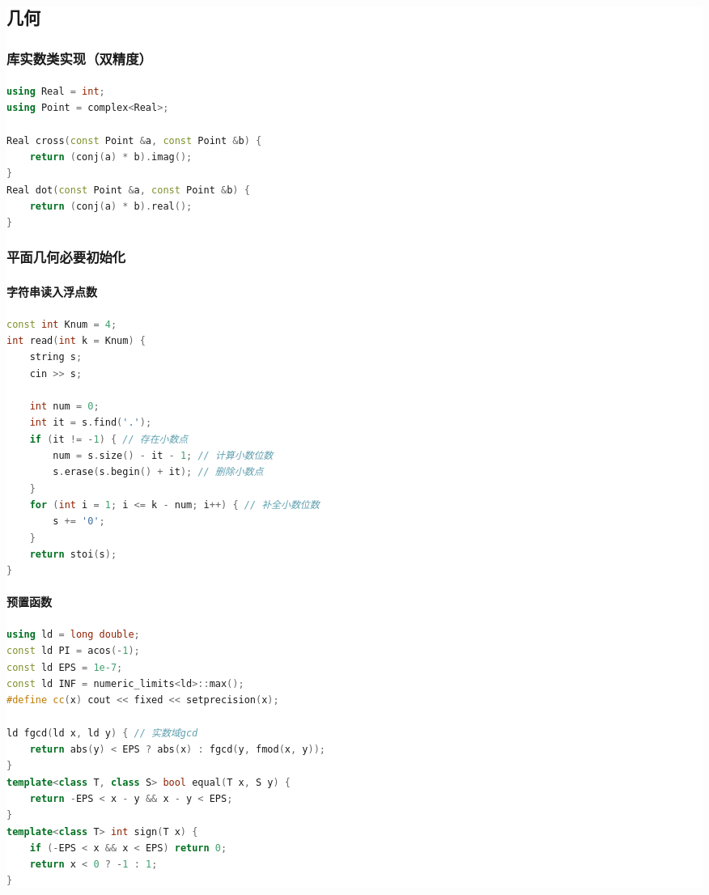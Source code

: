 ## 几何

### 库实数类实现（双精度）

```c++
using Real = int;
using Point = complex<Real>;
 
Real cross(const Point &a, const Point &b) {
    return (conj(a) * b).imag();
} 
Real dot(const Point &a, const Point &b) {
    return (conj(a) * b).real();
}
```

### 平面几何必要初始化

#### 字符串读入浮点数

```c++
const int Knum = 4;
int read(int k = Knum) {
    string s;
    cin >> s;
    
    int num = 0;
    int it = s.find('.');
    if (it != -1) { // 存在小数点
        num = s.size() - it - 1; // 计算小数位数
        s.erase(s.begin() + it); // 删除小数点
    }
    for (int i = 1; i <= k - num; i++) { // 补全小数位数
        s += '0';
    }
    return stoi(s); 
}
```

#### 预置函数

```c++
using ld = long double;
const ld PI = acos(-1);
const ld EPS = 1e-7;
const ld INF = numeric_limits<ld>::max();
#define cc(x) cout << fixed << setprecision(x);

ld fgcd(ld x, ld y) { // 实数域gcd
    return abs(y) < EPS ? abs(x) : fgcd(y, fmod(x, y));
}
template<class T, class S> bool equal(T x, S y) {
    return -EPS < x - y && x - y < EPS;
}
template<class T> int sign(T x) {
    if (-EPS < x && x < EPS) return 0;
    return x < 0 ? -1 : 1;
}
```
